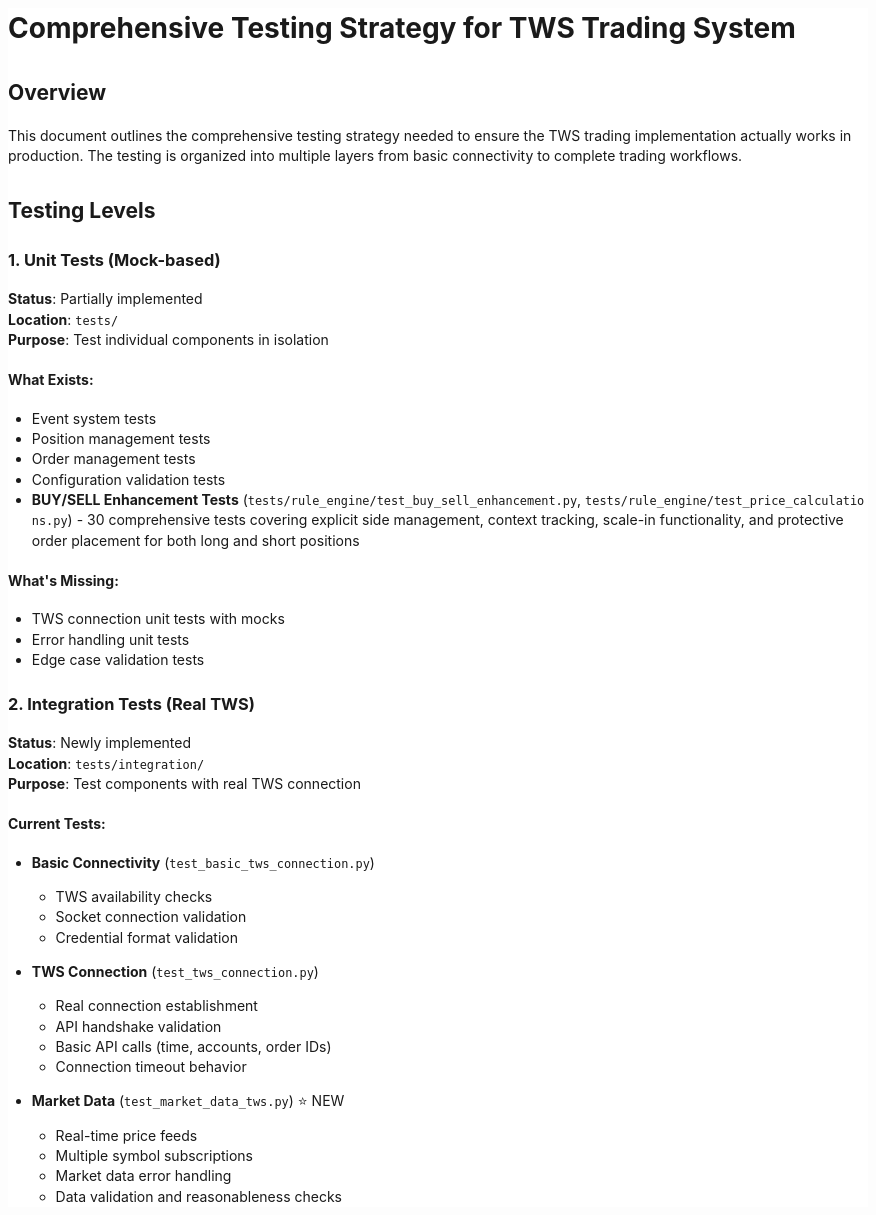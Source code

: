 # Comprehensive Testing Strategy for TWS Trading System

## Overview

This document outlines the comprehensive testing strategy needed to ensure the TWS trading implementation actually works in production. The testing is organized into multiple layers from basic connectivity to complete trading workflows.

## Testing Levels

### 1. Unit Tests (Mock-based)
**Status**: Partially implemented  
**Location**: `tests/`  
**Purpose**: Test individual components in isolation

#### What Exists:
- Event system tests
- Position management tests  
- Order management tests
- Configuration validation tests
- **BUY/SELL Enhancement Tests** (`tests/rule_engine/test_buy_sell_enhancement.py`, `tests/rule_engine/test_price_calculations.py`) - 30 comprehensive tests covering explicit side management, context tracking, scale-in functionality, and protective order placement for both long and short positions

#### What's Missing:
- TWS connection unit tests with mocks
- Error handling unit tests
- Edge case validation tests

### 2. Integration Tests (Real TWS)
**Status**: Newly implemented  
**Location**: `tests/integration/`  
**Purpose**: Test components with real TWS connection

#### Current Tests:
- **Basic Connectivity** (`test_basic_tws_connection.py`)
  - TWS availability checks
  - Socket connection validation
  - Credential format validation

- **TWS Connection** (`test_tws_connection.py`)
  - Real connection establishment
  - API handshake validation
  - Basic API calls (time, accounts, order IDs)
  - Connection timeout behavior

- **Market Data** (`test_market_data_tws.py`) ⭐ NEW
  - Real-time price feeds
  - Multiple symbol subscriptions
  - Market data error handling
  - Data validation and reasonableness checks
